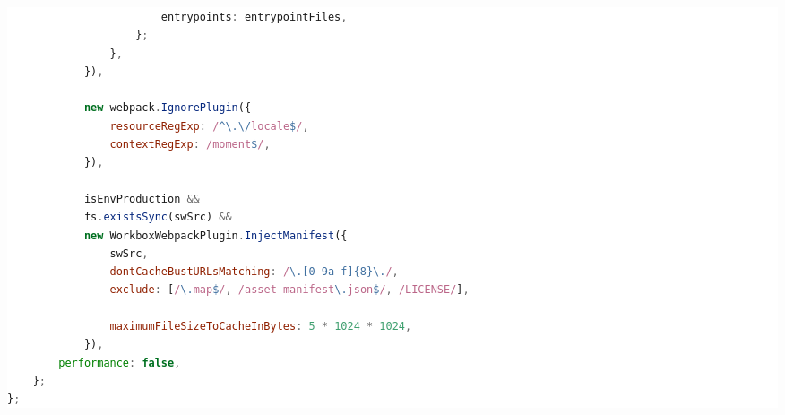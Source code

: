 ```js
                        entrypoints: entrypointFiles,
                    };
                },
            }),

            new webpack.IgnorePlugin({
                resourceRegExp: /^\.\/locale$/,
                contextRegExp: /moment$/,
            }),

            isEnvProduction &&
            fs.existsSync(swSrc) &&
            new WorkboxWebpackPlugin.InjectManifest({
                swSrc,
                dontCacheBustURLsMatching: /\.[0-9a-f]{8}\./,
                exclude: [/\.map$/, /asset-manifest\.json$/, /LICENSE/],

                maximumFileSizeToCacheInBytes: 5 * 1024 * 1024,
            }),
        performance: false,
    };
};
```
